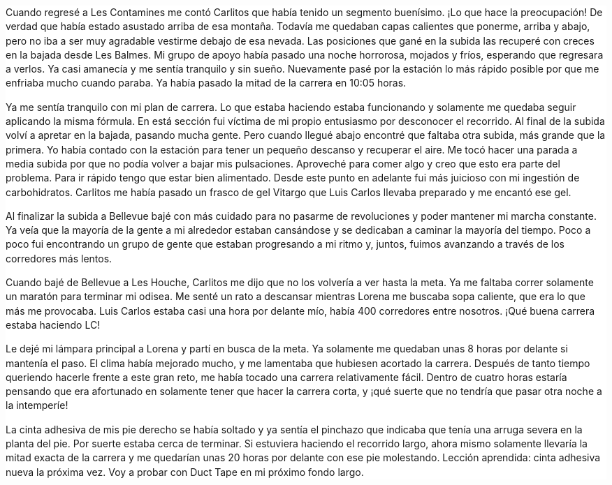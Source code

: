 


Cuando regresé a Les Contamines me contó Carlitos que había tenido un segmento buenísimo. ¡Lo que hace la preocupación! De verdad que había estado asustado arriba de esa montaña. Todavía me quedaban capas calientes que ponerme, arriba y abajo, pero no iba a ser muy agradable vestirme debajo de esa nevada. Las posiciones que gané en la subida las recuperé con creces en la bajada desde Les Balmes. Mi grupo de apoyo había pasado una noche horrorosa, mojados y fríos, esperando que regresara a verlos. Ya casi amanecía y me sentía tranquilo y sin sueño. Nuevamente pasé por la estación lo más rápido posible por que me enfriaba mucho cuando paraba. Ya había pasado la mitad de la carrera en 10:05 horas.




Ya me sentía tranquilo con mi plan de carrera. Lo que estaba haciendo estaba funcionando y solamente me quedaba seguir aplicando la misma fórmula. En está sección fui víctima de mi propio entusiasmo por desconocer el recorrido. Al final de la subida volví a apretar en la bajada, pasando mucha gente. Pero cuando llegué abajo encontré que faltaba otra subida, más grande que la primera. Yo había contado con la estación para tener un pequeño descanso y recuperar el aire. Me tocó hacer una parada a media subida por que no podía volver a bajar mis pulsaciones. Aproveché para comer algo y creo que esto era parte del problema. Para ir rápido tengo que estar bien alimentado. Desde este punto en adelante fui más juicioso con mi ingestión de carbohidratos. Carlitos me había pasado un frasco de gel Vitargo que Luis Carlos llevaba preparado y me encantó ese gel.




Al finalizar la subida a Bellevue bajé con más cuidado para no pasarme de revoluciones y poder mantener mi marcha constante. Ya veía que la mayoría de la gente a mi alrededor estaban cansándose y se dedicaban a caminar la mayoría del tiempo. Poco a poco fui encontrando un grupo de gente que estaban progresando a mi ritmo y, juntos, fuimos avanzando a través de los corredores más lentos.




Cuando bajé de Bellevue a Les Houche, Carlitos me dijo que no los volvería a ver hasta la meta. Ya me faltaba correr solamente un maratón para terminar mi odisea. Me senté un rato a descansar mientras Lorena me buscaba sopa caliente, que era lo que más me provocaba. Luis Carlos estaba casi una hora por delante mío, había 400 corredores entre nosotros. ¡Qué buena carrera estaba haciendo LC!




Le dejé mi lámpara principal a Lorena y partí en busca de la meta. Ya solamente me quedaban unas 8 horas por delante si mantenía el paso. El clima había mejorado mucho, y me lamentaba que hubiesen acortado la carrera. Después de tanto tiempo queriendo hacerle frente a este gran reto, me había tocado una carrera relativamente fácil. Dentro de cuatro horas estaría pensando que era afortunado en solamente tener que hacer la carrera corta, y ¡qué suerte que no tendría que pasar otra noche a la intemperíe!




La cinta adhesiva de mis pie derecho se había soltado y ya sentía el pinchazo que indicaba que tenía una arruga severa en la planta del pie. Por suerte estaba cerca de terminar. Si estuviera haciendo el recorrido largo, ahora mismo solamente llevaría la mitad exacta de la carrera y me quedarían unas 20 horas por delante con ese pie molestando. Lección aprendida: cinta adhesiva nueva la próxima vez. Voy a probar con Duct Tape en mi próximo fondo largo.



